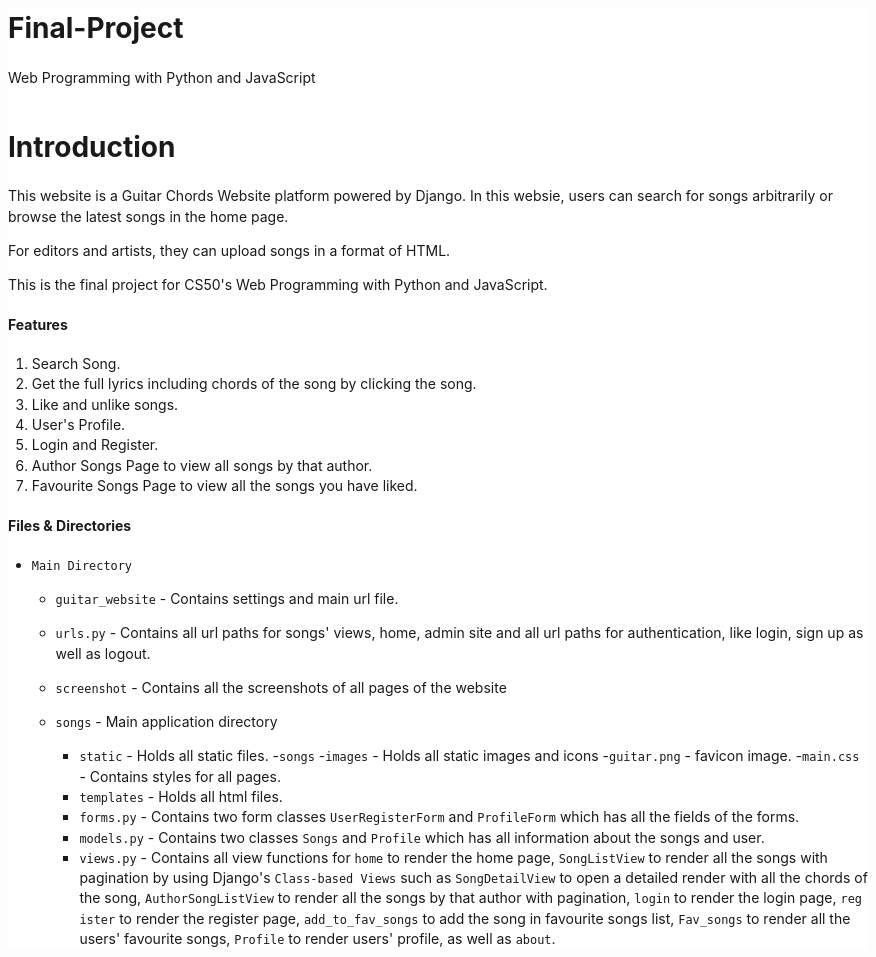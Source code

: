 # Final-Project

Web Programming with Python and JavaScript


# Introduction

This website is a Guitar Chords Website platform powered by Django. In this websie, users can search for songs arbitrarily or browse the latest songs in the home page.

For editors and artists, they can upload songs in a format of HTML.

This is the final project for CS50's Web Programming with Python and JavaScript.


#### Features

1. Search Song.
2. Get the full lyrics including chords of the song by clicking the song.
3. Like and unlike songs.
4. User's Profile.
5. Login and Register.
6. Author Songs Page to view all songs by that author.
7. Favourite Songs Page to view all the songs you have liked.

#### Files & Directories

- `Main Directory`

  - `guitar_website` - Contains settings and main url file.
  - `urls.py` - Contains all url paths for songs' views, home, admin site and all url paths for authentication, like login, sign up as well as logout.


  - `screenshot` - Contains all the screenshots of all pages of the website


  - `songs` - Main application directory
    - `static` - Holds all static files.
      -`songs`
        -`images` - Holds all static images and icons
          -`guitar.png` - favicon image.
        -`main.css` - Contains styles for all pages.
    - `templates` - Holds all html files.
    - `forms.py` - Contains two form classes `UserRegisterForm` and `ProfileForm` which has all the fields of the forms.
    - `models.py` - Contains two classes `Songs` and `Profile` which has all information about the songs and user.  
    - `views.py` - Contains all view functions for `home` to render the home page, `SongListView` to render all the songs with pagination by using Django's `Class-based Views` such as `SongDetailView` to open a detailed render with all the chords of the song,  `AuthorSongListView` to render all the songs by that author with pagination, `login` to render the login page, `register` to render the register page, `add_to_fav_songs` to add the song in favourite songs list, `Fav_songs` to render all the users' favourite songs, `Profile` to render users' profile, as well as `about`.  

